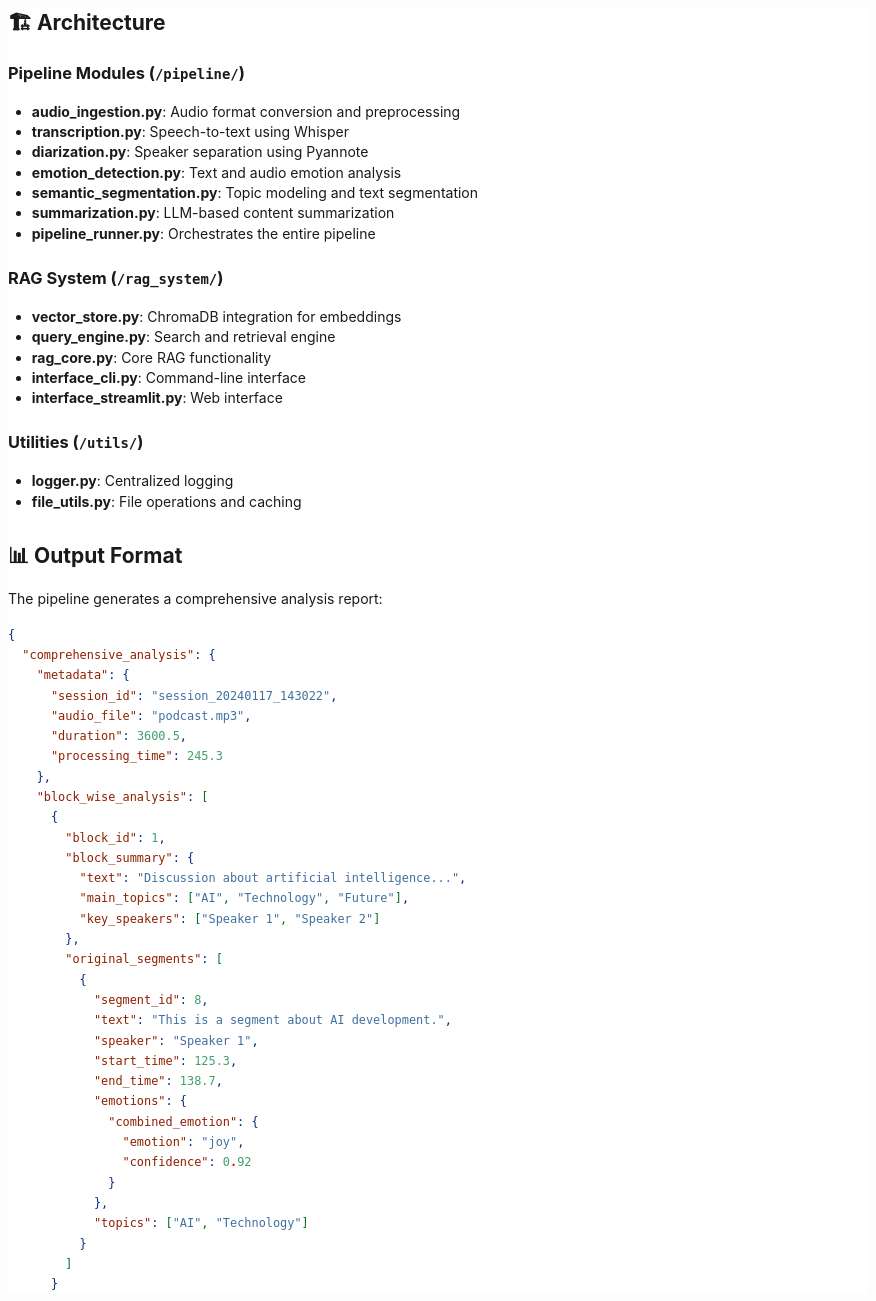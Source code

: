 ## 🏗️ Architecture

### Pipeline Modules (`/pipeline/`)

- **audio_ingestion.py**: Audio format conversion and preprocessing
- **transcription.py**: Speech-to-text using Whisper
- **diarization.py**: Speaker separation using Pyannote
- **emotion_detection.py**: Text and audio emotion analysis
- **semantic_segmentation.py**: Topic modeling and text segmentation
- **summarization.py**: LLM-based content summarization
- **pipeline_runner.py**: Orchestrates the entire pipeline

### RAG System (`/rag_system/`)

- **vector_store.py**: ChromaDB integration for embeddings
- **query_engine.py**: Search and retrieval engine
- **rag_core.py**: Core RAG functionality
- **interface_cli.py**: Command-line interface
- **interface_streamlit.py**: Web interface

### Utilities (`/utils/`)

- **logger.py**: Centralized logging
- **file_utils.py**: File operations and caching

## 📊 Output Format

The pipeline generates a comprehensive analysis report:

```json
{
  "comprehensive_analysis": {
    "metadata": {
      "session_id": "session_20240117_143022",
      "audio_file": "podcast.mp3",
      "duration": 3600.5,
      "processing_time": 245.3
    },
    "block_wise_analysis": [
      {
        "block_id": 1,
        "block_summary": {
          "text": "Discussion about artificial intelligence...",
          "main_topics": ["AI", "Technology", "Future"],
          "key_speakers": ["Speaker 1", "Speaker 2"]
        },
        "original_segments": [
          {
            "segment_id": 8,
            "text": "This is a segment about AI development.",
            "speaker": "Speaker 1",
            "start_time": 125.3,
            "end_time": 138.7,
            "emotions": {
              "combined_emotion": {
                "emotion": "joy",
                "confidence": 0.92
              }
            },
            "topics": ["AI", "Technology"]
          }
        ]
      }
```